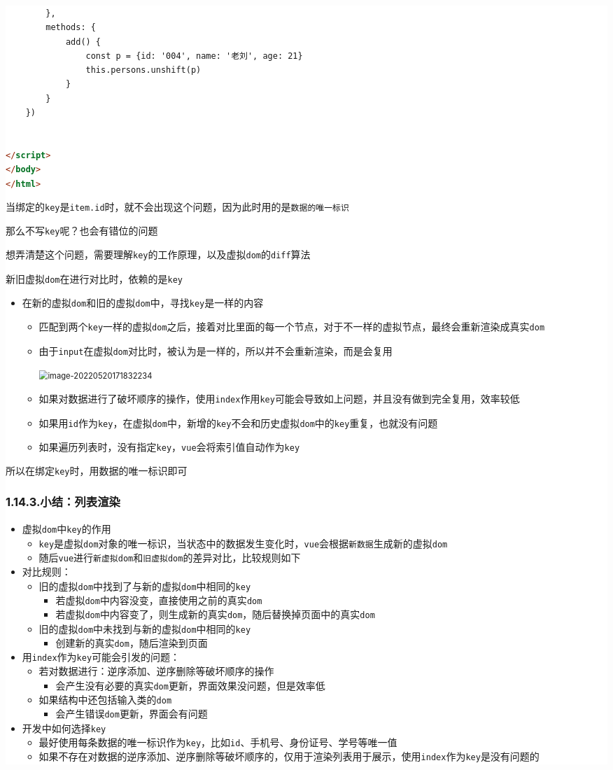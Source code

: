 ```html
        },
        methods: {
            add() {
                const p = {id: '004', name: '老刘', age: 21}
                this.persons.unshift(p)
            }
        }
    })


</script>
</body>
</html>

```

当绑定的`key`是`item.id`时，就不会出现这个问题，因为此时用的是`数据的唯一标识`

那么不写`key`呢？也会有错位的问题



想弄清楚这个问题，需要理解`key`的工作原理，以及虚拟`dom`的`diff`算法

新旧虚拟`dom`在进行对比时，依赖的是`key`

- 在新的虚拟`dom`和旧的虚拟`dom`中，寻找`key`是一样的内容

  - 匹配到两个`key`一样的虚拟`dom`之后，接着对比里面的每一个节点，对于不一样的虚拟节点，最终会重新渲染成真实`dom`

  - 由于`input`在虚拟`dom`对比时，被认为是一样的，所以并不会重新渲染，而是会复用

    <img src="image-20220520171832234.png" alt="image-20220520171832234" style="zoom:80%;" />

  - 如果对数据进行了破坏顺序的操作，使用`index`作用`key`可能会导致如上问题，并且没有做到完全复用，效率较低
  - 如果用`id`作为`key`，在虚拟`dom`中，新增的`key`不会和历史虚拟`dom`中的`key`重复，也就没有问题

  - 如果遍历列表时，没有指定`key`，`vue`会将索引值自动作为`key`

所以在绑定`key`时，用数据的唯一标识即可

### 1.14.3.小结：列表渲染

- 虚拟`dom`中`key`的作用
  - `key`是虚拟`dom`对象的唯一标识，当状态中的数据发生变化时，`vue`会根据`新数据`生成新的虚拟`dom`
  - 随后`vue`进行`新虚拟dom`和`旧虚拟dom`的差异对比，比较规则如下
- 对比规则：
  - 旧的虚拟`dom`中找到了与新的虚拟`dom`中相同的`key`
    - 若虚拟`dom`中内容没变，直接使用之前的真实`dom`
    - 若虚拟`dom`中内容变了，则生成新的真实`dom`，随后替换掉页面中的真实`dom`
  - 旧的虚拟`dom`中未找到与新的虚拟`dom`中相同的`key`
    - 创建新的真实`dom`，随后渲染到页面
- 用`index`作为`key`可能会引发的问题：
  - 若对数据进行：逆序添加、逆序删除等破坏顺序的操作
    - 会产生没有必要的真实`dom`更新，界面效果没问题，但是效率低
  - 如果结构中还包括输入类的`dom`
    - 会产生错误`dom`更新，界面会有问题
- 开发中如何选择`key`
  - 最好使用每条数据的唯一标识作为`key`，比如`id`、手机号、身份证号、学号等唯一值
  - 如果不存在对数据的逆序添加、逆序删除等破坏顺序的，仅用于渲染列表用于展示，使用`index`作为`key`是没有问题的
